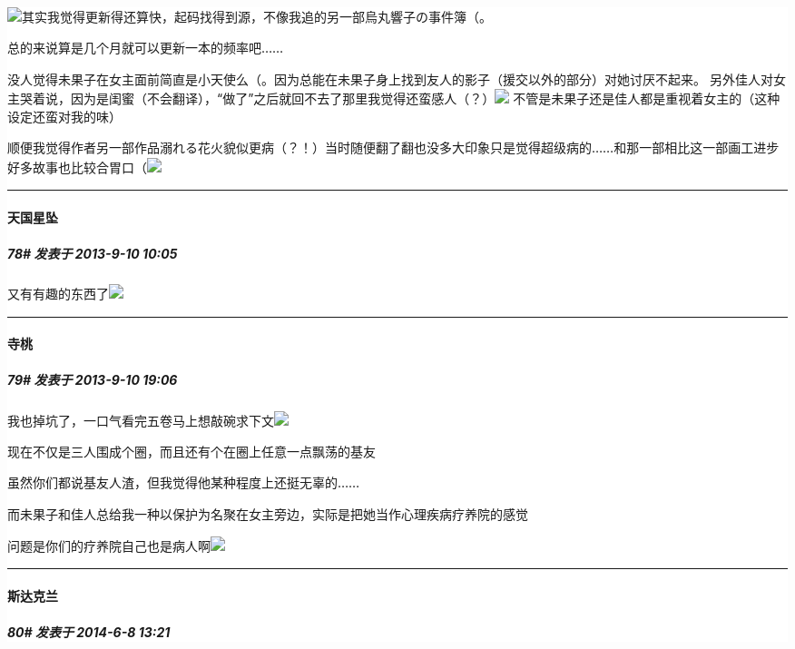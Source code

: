 

<img src="https://static.saraba1st.com/image/smiley/face/158.jpg" referrerpolicy="no-referrer">其实我觉得更新得还算快，起码找得到源，不像我追的另一部烏丸響子の事件簿（。

总的来说算是几个月就可以更新一本的频率吧……


没人觉得未果子在女主面前简直是小天使么（。因为总能在未果子身上找到友人的影子（援交以外的部分）对她讨厌不起来。
另外佳人对女主哭着说，因为是闺蜜（不会翻译），“做了”之后就回不去了那里我觉得还蛮感人（？）<img src="https://static.saraba1st.com/image/smiley/face/159.jpg" referrerpolicy="no-referrer">
不管是未果子还是佳人都是重视着女主的（这种设定还蛮对我的味）


顺便我觉得作者另一部作品溺れる花火貌似更病（？！）当时随便翻了翻也没多大印象只是觉得超级病的……和那一部相比这一部画工进步好多故事也比较合胃口（<img src="https://static.saraba1st.com/image/smiley/face/158.jpg" referrerpolicy="no-referrer">









-----

####  天国星坠  
##### 78#       发表于 2013-9-10 10:05




又有有趣的东西了<img src="https://static.saraba1st.com/image/smiley/face/04.gif" referrerpolicy="no-referrer">







-----

####  寺桃  
##### 79#       发表于 2013-9-10 19:06




我也掉坑了，一口气看完五卷马上想敲碗求下文<img src="https://static.saraba1st.com/image/smiley/face/74.gif" referrerpolicy="no-referrer">

现在不仅是三人围成个圈，而且还有个在圈上任意一点飘荡的基友

虽然你们都说基友人渣，但我觉得他某种程度上还挺无辜的……


而未果子和佳人总给我一种以保护为名聚在女主旁边，实际是把她当作心理疾病疗养院的感觉

问题是你们的疗养院自己也是病人啊<img src="https://static.saraba1st.com/image/smiley/face/29.gif" referrerpolicy="no-referrer">







-----

####  斯达克兰  
##### 80#       发表于 2014-6-8 13:21

